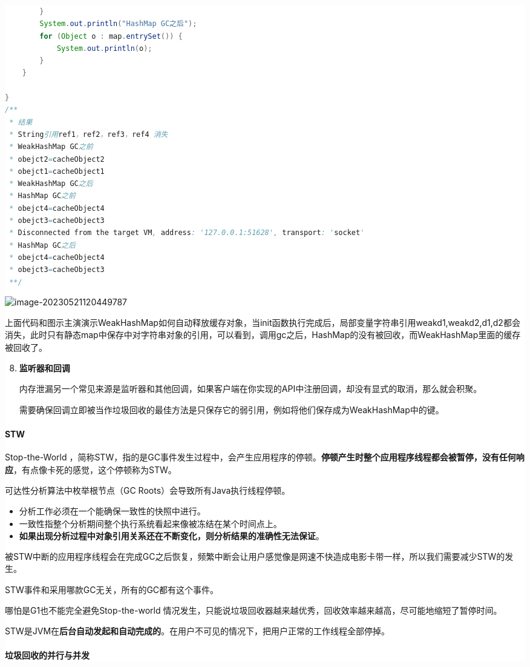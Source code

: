    ~~~ java
           }
           System.out.println("HashMap GC之后");
           for (Object o : map.entrySet()) {
               System.out.println(o);
           }
       }
   
   }
   /**
    * 结果
    * String引用ref1，ref2，ref3，ref4 消失
    * WeakHashMap GC之前
    * obejct2=cacheObject2
    * obejct1=cacheObject1
    * WeakHashMap GC之后
    * HashMap GC之前
    * obejct4=cacheObject4
    * obejct3=cacheObject3
    * Disconnected from the target VM, address: '127.0.0.1:51628', transport: 'socket'
    * HashMap GC之后
    * obejct4=cacheObject4
    * obejct3=cacheObject3
    **/
   
   ~~~

   ![image-20230521120449787](https://qijiayi-image.oss-cn-shenzhen.aliyuncs.com/img/202305211204972.png)

   上面代码和图示主演演示WeakHashMap如何自动释放缓存对象，当init函数执行完成后，局部变量字符串引用weakd1,weakd2,d1,d2都会消失，此时只有静态map中保存中对字符串对象的引用，可以看到，调用gc之后，HashMap的没有被回收，而WeakHashMap里面的缓存被回收了。

8. **监听器和回调**

   内存泄漏另一个常见来源是监听器和其他回调，如果客户端在你实现的API中注册回调，却没有显式的取消，那么就会积聚。

   需要确保回调立即被当作垃圾回收的最佳方法是只保存它的弱引用，例如将他们保存成为WeakHashMap中的键。

#### STW

Stop-the-World ，简称STW，指的是GC事件发生过程中，会产生应用程序的停顿。**停顿产生时整个应用程序线程都会被暂停，没有任何响应**，有点像卡死的感觉，这个停顿称为STW。

可达性分析算法中枚举根节点（GC Roots）会导致所有Java执行线程停顿。

- 分析工作必须在一个能确保一致性的快照中进行。
- 一致性指整个分析期间整个执行系统看起来像被冻结在某个时间点上。
- **如果出现分析过程中对象引用关系还在不断变化，则分析结果的准确性无法保证**。

被STW中断的应用程序线程会在完成GC之后恢复，频繁中断会让用户感觉像是网速不快造成电影卡带一样，所以我们需要减少STW的发生。

STW事件和采用哪款GC无关，所有的GC都有这个事件。

哪怕是G1也不能完全避免Stop-the-world 情况发生，只能说垃圾回收器越来越优秀，回收效率越来越高，尽可能地缩短了暂停时间。

STW是JVM在**后台自动发起和自动完成的**。在用户不可见的情况下，把用户正常的工作线程全部停掉。

#### 垃圾回收的并行与并发 
